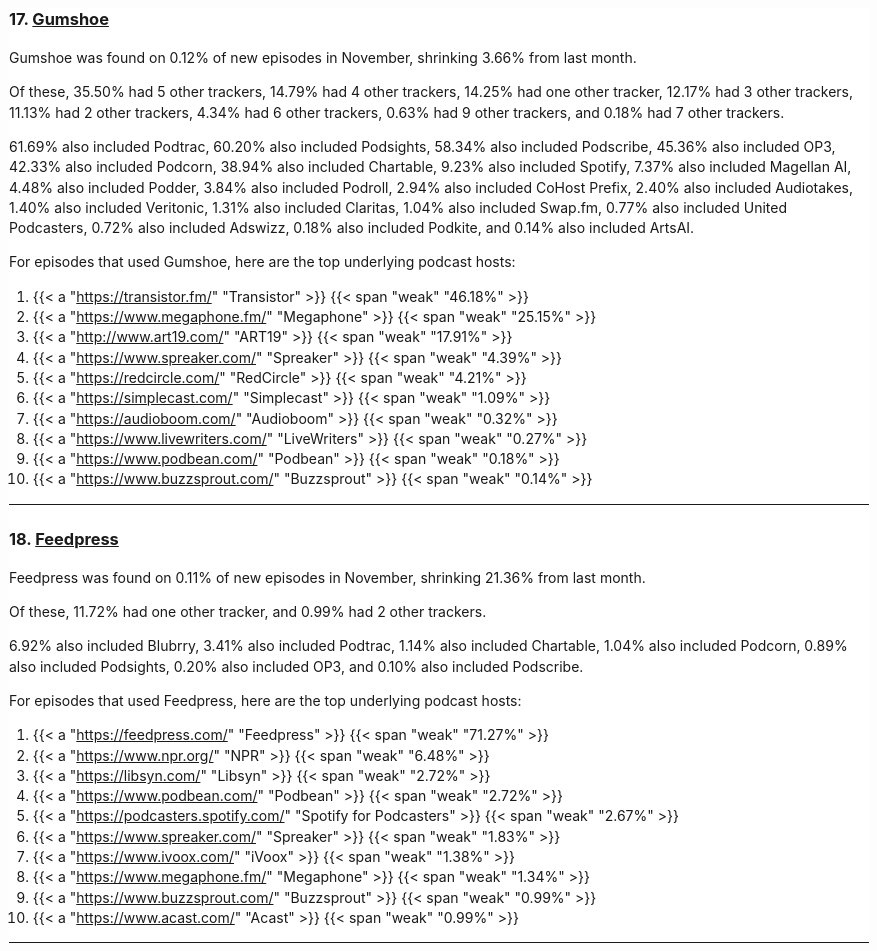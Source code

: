 ### 17. [Gumshoe](https://gumball.fm/help/podcasters/getting-started-with-gumball/360008116394#gumshoe-gumballs-campaign-tracking-solution)

Gumshoe was found on 0.12% of new episodes in November, shrinking 3.66% from last month.

Of these, 35.50% had 5 other trackers, 14.79% had 4 other trackers, 14.25% had one other tracker, 12.17% had 3 other trackers, 11.13% had 2 other trackers, 4.34% had 6 other trackers, 0.63% had 9 other trackers, and 0.18% had 7 other trackers.

61.69% also included Podtrac, 60.20% also included Podsights, 58.34% also included Podscribe, 45.36% also included OP3, 42.33% also included Podcorn, 38.94% also included Chartable, 9.23% also included Spotify, 7.37% also included Magellan AI, 4.48% also included Podder, 3.84% also included Podroll, 2.94% also included CoHost Prefix, 2.40% also included Audiotakes, 1.40% also included Veritonic, 1.31% also included Claritas, 1.04% also included Swap.fm, 0.77% also included United Podcasters, 0.72% also included Adswizz, 0.18% also included Podkite, and 0.14% also included ArtsAI.

For episodes that used Gumshoe, here are the top underlying podcast hosts:

1. {{< a "https://transistor.fm/" "Transistor" >}} {{< span "weak" "46.18%" >}}
2. {{< a "https://www.megaphone.fm/" "Megaphone" >}} {{< span "weak" "25.15%" >}}
3. {{< a "http://www.art19.com/" "ART19" >}} {{< span "weak" "17.91%" >}}
4. {{< a "https://www.spreaker.com/" "Spreaker" >}} {{< span "weak" "4.39%" >}}
5. {{< a "https://redcircle.com/" "RedCircle" >}} {{< span "weak" "4.21%" >}}
6. {{< a "https://simplecast.com/" "Simplecast" >}} {{< span "weak" "1.09%" >}}
7. {{< a "https://audioboom.com/" "Audioboom" >}} {{< span "weak" "0.32%" >}}
8. {{< a "https://www.livewriters.com/" "LiveWriters" >}} {{< span "weak" "0.27%" >}}
9. {{< a "https://www.podbean.com/" "Podbean" >}} {{< span "weak" "0.18%" >}}
10. {{< a "https://www.buzzsprout.com/" "Buzzsprout" >}} {{< span "weak" "0.14%" >}}
---

### 18. [Feedpress](https://feedpress.com/)

Feedpress was found on 0.11% of new episodes in November, shrinking 21.36% from last month.

Of these, 11.72% had one other tracker, and 0.99% had 2 other trackers.

6.92% also included Blubrry, 3.41% also included Podtrac, 1.14% also included Chartable, 1.04% also included Podcorn, 0.89% also included Podsights, 0.20% also included OP3, and 0.10% also included Podscribe.

For episodes that used Feedpress, here are the top underlying podcast hosts:

1. {{< a "https://feedpress.com/" "Feedpress" >}} {{< span "weak" "71.27%" >}}
2. {{< a "https://www.npr.org/" "NPR" >}} {{< span "weak" "6.48%" >}}
3. {{< a "https://libsyn.com/" "Libsyn" >}} {{< span "weak" "2.72%" >}}
4. {{< a "https://www.podbean.com/" "Podbean" >}} {{< span "weak" "2.72%" >}}
5. {{< a "https://podcasters.spotify.com/" "Spotify for Podcasters" >}} {{< span "weak" "2.67%" >}}
6. {{< a "https://www.spreaker.com/" "Spreaker" >}} {{< span "weak" "1.83%" >}}
7. {{< a "https://www.ivoox.com/" "iVoox" >}} {{< span "weak" "1.38%" >}}
8. {{< a "https://www.megaphone.fm/" "Megaphone" >}} {{< span "weak" "1.34%" >}}
9. {{< a "https://www.buzzsprout.com/" "Buzzsprout" >}} {{< span "weak" "0.99%" >}}
10. {{< a "https://www.acast.com/" "Acast" >}} {{< span "weak" "0.99%" >}}
---

